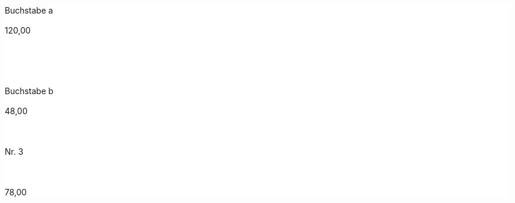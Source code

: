 <td style>

Buchstabe a

</td>

<td style>

120,00

</td>

</tr>

<tr>

<td style>

 

</td>

<td style>

 

</td>

<td style>

Buchstabe b

</td>

<td style>

48,00

</td>

</tr>

<tr>

<td style>

 

</td>

<td style>

Nr. 3

</td>

<td style>

 

</td>

<td style>

78,00

</td>
